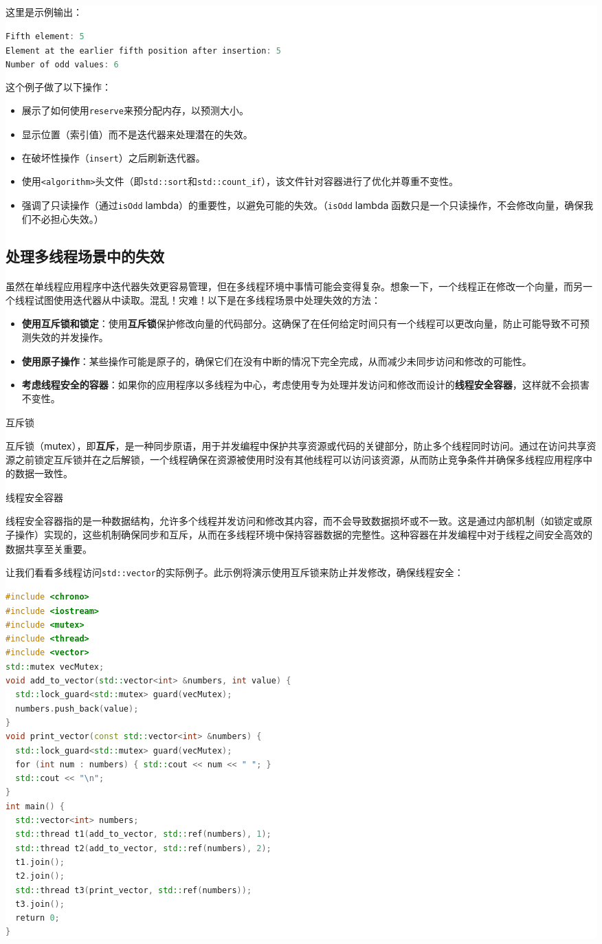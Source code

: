 这里是示例输出：

```cpp
Fifth element: 5
Element at the earlier fifth position after insertion: 5
Number of odd values: 6
```

这个例子做了以下操作：

+   展示了如何使用`reserve`来预分配内存，以预测大小。

+   显示位置（索引值）而不是迭代器来处理潜在的失效。

+   在破坏性操作（`insert`）之后刷新迭代器。

+   使用`<algorithm>`头文件（即`std::sort`和`std::count_if`），该文件针对容器进行了优化并尊重不变性。

+   强调了只读操作（通过`isOdd` lambda）的重要性，以避免可能的失效。（`isOdd` lambda 函数只是一个只读操作，不会修改向量，确保我们不必担心失效。）

## 处理多线程场景中的失效

虽然在单线程应用程序中迭代器失效更容易管理，但在多线程环境中事情可能会变得复杂。想象一下，一个线程正在修改一个向量，而另一个线程试图使用迭代器从中读取。混乱！灾难！以下是在多线程场景中处理失效的方法：

+   **使用互斥锁和锁定**：使用**互斥锁**保护修改向量的代码部分。这确保了在任何给定时间只有一个线程可以更改向量，防止可能导致不可预测失效的并发操作。

+   **使用原子操作**：某些操作可能是原子的，确保它们在没有中断的情况下完全完成，从而减少未同步访问和修改的可能性。

+   **考虑线程安全的容器**：如果你的应用程序以多线程为中心，考虑使用专为处理并发访问和修改而设计的**线程安全容器**，这样就不会损害不变性。

互斥锁

互斥锁（mutex），即**互斥**，是一种同步原语，用于并发编程中保护共享资源或代码的关键部分，防止多个线程同时访问。通过在访问共享资源之前锁定互斥锁并在之后解锁，一个线程确保在资源被使用时没有其他线程可以访问该资源，从而防止竞争条件并确保多线程应用程序中的数据一致性。

线程安全容器

线程安全容器指的是一种数据结构，允许多个线程并发访问和修改其内容，而不会导致数据损坏或不一致。这是通过内部机制（如锁定或原子操作）实现的，这些机制确保同步和互斥，从而在多线程环境中保持容器数据的完整性。这种容器在并发编程中对于线程之间安全高效的数据共享至关重要。

让我们看看多线程访问`std::vector`的实际例子。此示例将演示使用互斥锁来防止并发修改，确保线程安全：

```cpp
#include <chrono>
#include <iostream>
#include <mutex>
#include <thread>
#include <vector>
std::mutex vecMutex;
void add_to_vector(std::vector<int> &numbers, int value) {
  std::lock_guard<std::mutex> guard(vecMutex);
  numbers.push_back(value);
}
void print_vector(const std::vector<int> &numbers) {
  std::lock_guard<std::mutex> guard(vecMutex);
  for (int num : numbers) { std::cout << num << " "; }
  std::cout << "\n";
}
int main() {
  std::vector<int> numbers;
  std::thread t1(add_to_vector, std::ref(numbers), 1);
  std::thread t2(add_to_vector, std::ref(numbers), 2);
  t1.join();
  t2.join();
  std::thread t3(print_vector, std::ref(numbers));
  t3.join();
  return 0;
}
```
